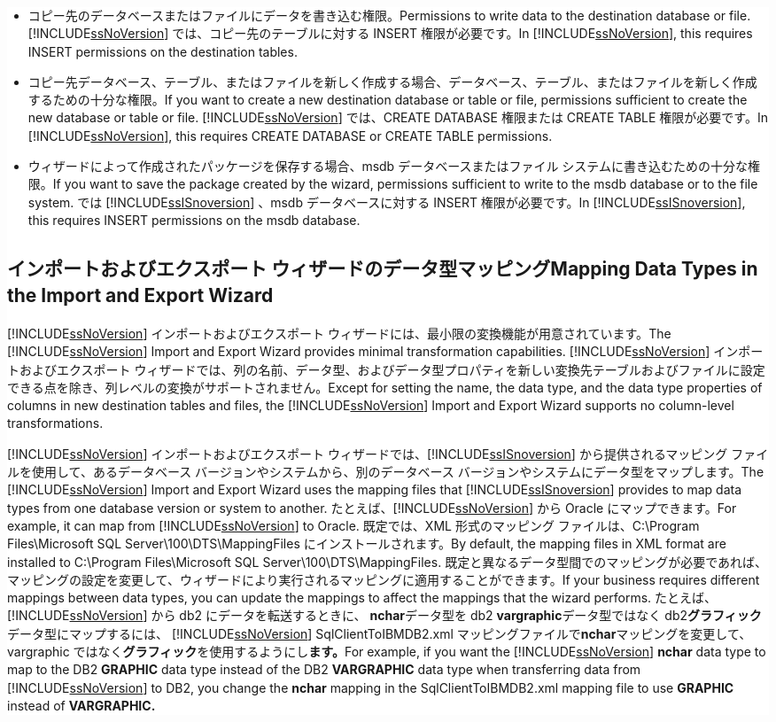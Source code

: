 -   <span data-ttu-id="a040a-133">コピー先のデータベースまたはファイルにデータを書き込む権限。</span><span class="sxs-lookup"><span data-stu-id="a040a-133">Permissions to write data to the destination database or file.</span></span> <span data-ttu-id="a040a-134">[!INCLUDE[ssNoVersion](../../includes/ssnoversion-md.md)] では、コピー先のテーブルに対する INSERT 権限が必要です。</span><span class="sxs-lookup"><span data-stu-id="a040a-134">In [!INCLUDE[ssNoVersion](../../includes/ssnoversion-md.md)], this requires INSERT permissions on the destination tables.</span></span>  
  
-   <span data-ttu-id="a040a-135">コピー先データベース、テーブル、またはファイルを新しく作成する場合、データベース、テーブル、またはファイルを新しく作成するための十分な権限。</span><span class="sxs-lookup"><span data-stu-id="a040a-135">If you want to create a new destination database or table or file, permissions sufficient to create the new database or table or file.</span></span> <span data-ttu-id="a040a-136">[!INCLUDE[ssNoVersion](../../includes/ssnoversion-md.md)] では、CREATE DATABASE 権限または CREATE TABLE 権限が必要です。</span><span class="sxs-lookup"><span data-stu-id="a040a-136">In [!INCLUDE[ssNoVersion](../../includes/ssnoversion-md.md)], this requires CREATE DATABASE or CREATE TABLE permissions.</span></span>  
  
-   <span data-ttu-id="a040a-137">ウィザードによって作成されたパッケージを保存する場合、msdb データベースまたはファイル システムに書き込むための十分な権限。</span><span class="sxs-lookup"><span data-stu-id="a040a-137">If you want to save the package created by the wizard, permissions sufficient to write to the msdb database or to the file system.</span></span> <span data-ttu-id="a040a-138">では [!INCLUDE[ssISnoversion](../../includes/ssisnoversion-md.md)] 、msdb データベースに対する INSERT 権限が必要です。</span><span class="sxs-lookup"><span data-stu-id="a040a-138">In [!INCLUDE[ssISnoversion](../../includes/ssisnoversion-md.md)], this requires INSERT permissions on the msdb database.</span></span>  
  
## <a name="mapping-data-types-in-the-import-and-export-wizard"></a><span data-ttu-id="a040a-139">インポートおよびエクスポート ウィザードのデータ型マッピング</span><span class="sxs-lookup"><span data-stu-id="a040a-139">Mapping Data Types in the Import and Export Wizard</span></span>  
 <span data-ttu-id="a040a-140">[!INCLUDE[ssNoVersion](../../includes/ssnoversion-md.md)] インポートおよびエクスポート ウィザードには、最小限の変換機能が用意されています。</span><span class="sxs-lookup"><span data-stu-id="a040a-140">The [!INCLUDE[ssNoVersion](../../includes/ssnoversion-md.md)] Import and Export Wizard provides minimal transformation capabilities.</span></span> <span data-ttu-id="a040a-141">[!INCLUDE[ssNoVersion](../../includes/ssnoversion-md.md)] インポートおよびエクスポート ウィザードでは、列の名前、データ型、およびデータ型プロパティを新しい変換先テーブルおよびファイルに設定できる点を除き、列レベルの変換がサポートされません。</span><span class="sxs-lookup"><span data-stu-id="a040a-141">Except for setting the name, the data type, and the data type properties of columns in new destination tables and files, the [!INCLUDE[ssNoVersion](../../includes/ssnoversion-md.md)] Import and Export Wizard supports no column-level transformations.</span></span>  
  
 <span data-ttu-id="a040a-142">[!INCLUDE[ssNoVersion](../../includes/ssnoversion-md.md)] インポートおよびエクスポート ウィザードでは、[!INCLUDE[ssISnoversion](../../includes/ssisnoversion-md.md)] から提供されるマッピング ファイルを使用して、あるデータベース バージョンやシステムから、別のデータベース バージョンやシステムにデータ型をマップします。</span><span class="sxs-lookup"><span data-stu-id="a040a-142">The [!INCLUDE[ssNoVersion](../../includes/ssnoversion-md.md)] Import and Export Wizard uses the mapping files that [!INCLUDE[ssISnoversion](../../includes/ssisnoversion-md.md)] provides to map data types from one database version or system to another.</span></span> <span data-ttu-id="a040a-143">たとえば、[!INCLUDE[ssNoVersion](../../includes/ssnoversion-md.md)] から Oracle にマップできます。</span><span class="sxs-lookup"><span data-stu-id="a040a-143">For example, it can map from [!INCLUDE[ssNoVersion](../../includes/ssnoversion-md.md)] to Oracle.</span></span> <span data-ttu-id="a040a-144">既定では、XML 形式のマッピング ファイルは、C:\Program Files\Microsoft SQL Server\100\DTS\MappingFiles にインストールされます。</span><span class="sxs-lookup"><span data-stu-id="a040a-144">By default, the mapping files in XML format are installed to C:\Program Files\Microsoft SQL Server\100\DTS\MappingFiles.</span></span> <span data-ttu-id="a040a-145">既定と異なるデータ型間でのマッピングが必要であれば、マッピングの設定を変更して、ウィザードにより実行されるマッピングに適用することができます。</span><span class="sxs-lookup"><span data-stu-id="a040a-145">If your business requires different mappings between data types, you can update the mappings to affect the mappings that the wizard performs.</span></span> <span data-ttu-id="a040a-146">たとえば、 [!INCLUDE[ssNoVersion](../../includes/ssnoversion-md.md)] から db2 にデータを転送するときに、 **nchar**データ型を db2 **vargraphic**データ型ではなく db2**グラフィック**データ型にマップするには、 [!INCLUDE[ssNoVersion](../../includes/ssnoversion-md.md)] SqlClientToIBMDB2.xml マッピングファイルで**nchar**マッピングを変更して、vargraphic ではなく**グラフィック**を使用するようにし**ます。**</span><span class="sxs-lookup"><span data-stu-id="a040a-146">For example, if you want the [!INCLUDE[ssNoVersion](../../includes/ssnoversion-md.md)] **nchar** data type to map to the DB2 **GRAPHIC** data type instead of the DB2 **VARGRAPHIC** data type when transferring data from [!INCLUDE[ssNoVersion](../../includes/ssnoversion-md.md)] to DB2, you change the **nchar** mapping in the SqlClientToIBMDB2.xml mapping file to use **GRAPHIC** instead of **VARGRAPHIC.**</span></span>  
  
